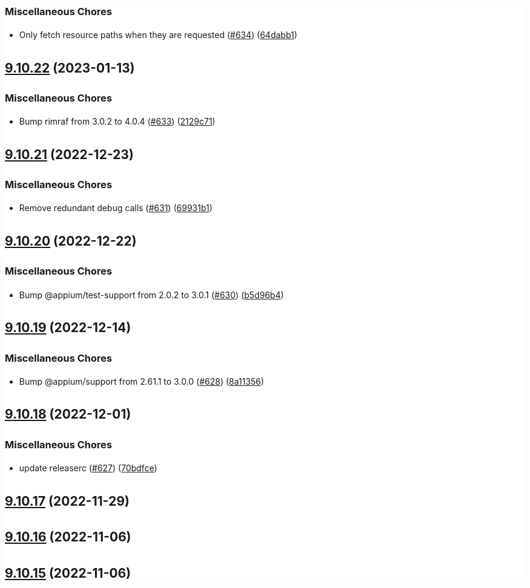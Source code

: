 
### Miscellaneous Chores

* Only fetch resource paths when they are requested ([#634](https://github.com/appium/appium-adb/issues/634)) ([64dabb1](https://github.com/appium/appium-adb/commit/64dabb18342cac388c50bbc43ed2c2514e7add68))

## [9.10.22](https://github.com/appium/appium-adb/compare/v9.10.21...v9.10.22) (2023-01-13)


### Miscellaneous Chores

* Bump rimraf from 3.0.2 to 4.0.4 ([#633](https://github.com/appium/appium-adb/issues/633)) ([2129c71](https://github.com/appium/appium-adb/commit/2129c7161a920f57af2ac3567c7967ccc8ba0658))

## [9.10.21](https://github.com/appium/appium-adb/compare/v9.10.20...v9.10.21) (2022-12-23)


### Miscellaneous Chores

* Remove redundant debug calls ([#631](https://github.com/appium/appium-adb/issues/631)) ([69931b1](https://github.com/appium/appium-adb/commit/69931b15122f743edc65a1770080216310de05fc))

## [9.10.20](https://github.com/appium/appium-adb/compare/v9.10.19...v9.10.20) (2022-12-22)


### Miscellaneous Chores

* Bump @appium/test-support from 2.0.2 to 3.0.1 ([#630](https://github.com/appium/appium-adb/issues/630)) ([b5d96b4](https://github.com/appium/appium-adb/commit/b5d96b4a5e2599b64ca542772ed7453f6f682e81))

## [9.10.19](https://github.com/appium/appium-adb/compare/v9.10.18...v9.10.19) (2022-12-14)


### Miscellaneous Chores

* Bump @appium/support from 2.61.1 to 3.0.0 ([#628](https://github.com/appium/appium-adb/issues/628)) ([8a11356](https://github.com/appium/appium-adb/commit/8a113560cf9cfaeb0e51880713c7ba6cf4240036))

## [9.10.18](https://github.com/appium/appium-adb/compare/v9.10.17...v9.10.18) (2022-12-01)


### Miscellaneous Chores

* update releaserc ([#627](https://github.com/appium/appium-adb/issues/627)) ([70bdfce](https://github.com/appium/appium-adb/commit/70bdfce2602c09aa6ef0549a1aa7f361e8320185))

## [9.10.17](https://github.com/appium/appium-adb/compare/v9.10.16...v9.10.17) (2022-11-29)

## [9.10.16](https://github.com/appium/appium-adb/compare/v9.10.15...v9.10.16) (2022-11-06)

## [9.10.15](https://github.com/appium/appium-adb/compare/v9.10.14...v9.10.15) (2022-11-06)
